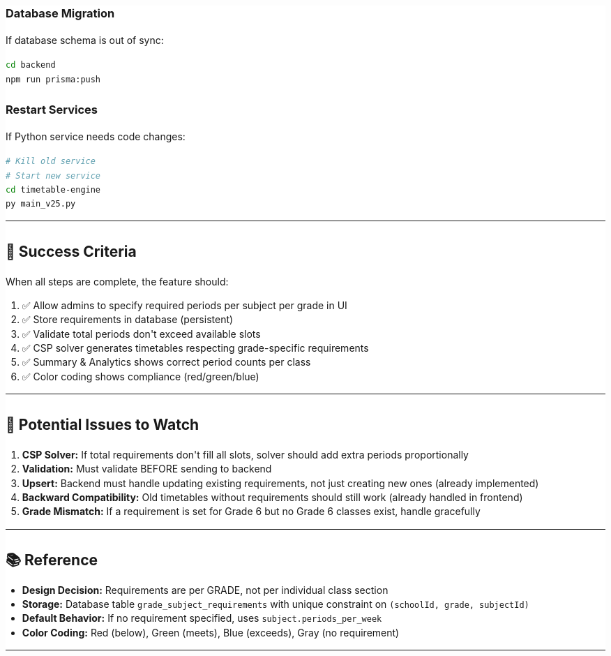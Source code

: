 ### Database Migration
If database schema is out of sync:
```bash
cd backend
npm run prisma:push
```

### Restart Services
If Python service needs code changes:
```bash
# Kill old service
# Start new service
cd timetable-engine
py main_v25.py
```

---

## 🎯 Success Criteria

When all steps are complete, the feature should:
1. ✅ Allow admins to specify required periods per subject per grade in UI
2. ✅ Store requirements in database (persistent)
3. ✅ Validate total periods don't exceed available slots
4. ✅ CSP solver generates timetables respecting grade-specific requirements
5. ✅ Summary & Analytics shows correct period counts per class
6. ✅ Color coding shows compliance (red/green/blue)

---

## 🐛 Potential Issues to Watch

1. **CSP Solver:** If total requirements don't fill all slots, solver should add extra periods proportionally
2. **Validation:** Must validate BEFORE sending to backend
3. **Upsert:** Backend must handle updating existing requirements, not just creating new ones (already implemented)
4. **Backward Compatibility:** Old timetables without requirements should still work (already handled in frontend)
5. **Grade Mismatch:** If a requirement is set for Grade 6 but no Grade 6 classes exist, handle gracefully

---

## 📚 Reference

- **Design Decision:** Requirements are per GRADE, not per individual class section
- **Storage:** Database table `grade_subject_requirements` with unique constraint on `(schoolId, grade, subjectId)`
- **Default Behavior:** If no requirement specified, uses `subject.periods_per_week`
- **Color Coding:** Red (below), Green (meets), Blue (exceeds), Gray (no requirement)

---